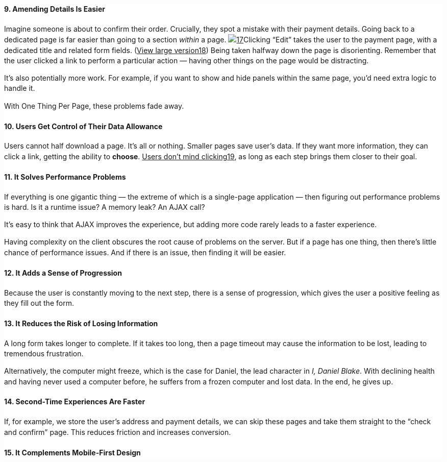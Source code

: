 #### 9. Amending Details Is Easier

Imagine someone is about to confirm their order. Crucially, they spot a mistake with their payment details. Going back to a dedicated page is far easier than going to a section *within* a page.
[![](https://www.smashingmagazine.com/wp-content/uploads/2017/04/kidly-780w-opt.png)](https://www.smashingmagazine.com/wp-content/uploads/2017/04/kidly-large-opt.png)[17](#17)Clicking “Edit” takes the user to the payment page, with a dedicated title and related form fields. ([View large version](https://www.smashingmagazine.com/wp-content/uploads/2017/04/kidly-large-opt.png)[18](#18))
Being taken halfway down the page is disorienting. Remember that the user clicked a link to perform a particular action — having other things on the page would be distracting.

It’s also potentially more work. For example, if you want to show and hide panels within the same page, you’d need extra logic to handle it.

With One Thing Per Page, these problems fade away.

#### 10. Users Get Control of Their Data Allowance

Users cannot half download a page. It’s all or nothing. Smaller pages save user’s data. If they want more information, they can click a link, getting the ability to **choose**. [Users don’t mind clicking](http://uxmyths.com/post/654026581/myth-all-pages-should-be-accessible-in-3-clicks)[19](#19), as long as each step brings them closer to their goal.

#### 11. It Solves Performance Problems

If everything is one gigantic thing — the extreme of which is a single-page application — then figuring out performance problems is hard. Is it a runtime issue? A memory leak? An AJAX call?

It’s easy to think that AJAX improves the experience, but adding more code rarely leads to a faster experience.

Having complexity on the client obscures the root cause of problems on the server. But if a page has one thing, then there’s little chance of performance issues. And if there is an issue, then finding it will be easier.

#### 12. It Adds a Sense of Progression

Because the user is constantly moving to the next step, there is a sense of progression, which gives the user a positive feeling as they fill out the form.

#### 13. It Reduces the Risk of Losing Information

A long form takes longer to complete. If it takes too long, then a page timeout may cause the information to be lost, leading to tremendous frustration.

Alternatively, the computer might freeze, which is the case for Daniel, the lead character in *I, Daniel Blake*. With declining health and having never used a computer before, he suffers from a frozen computer and lost data. In the end, he gives up.

#### 14. Second-Time Experiences Are Faster

If, for example, we store the user’s address and payment details, we can skip these pages and take them straight to the “check and confirm” page. This reduces friction and increases conversion.

#### 15. It Complements Mobile-First Design
